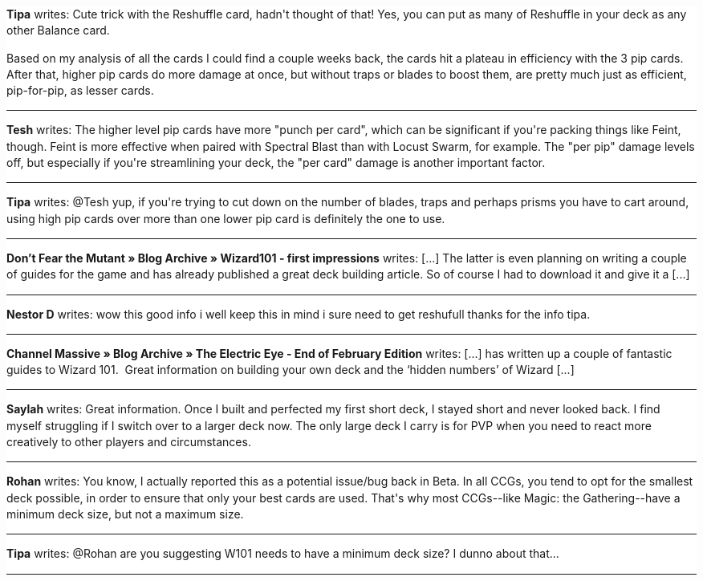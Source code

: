 
**Tipa** writes: Cute trick with the Reshuffle card, hadn't thought of that! Yes, you can put as many of Reshuffle in your deck as any other Balance card.

Based on my analysis of all the cards I could find a couple weeks back, the cards hit a plateau in efficiency with the 3 pip cards. After that, higher pip cards do more damage at once, but without traps or blades to boost them, are pretty much just as efficient, pip-for-pip, as lesser cards.

---

**Tesh** writes: The higher level pip cards have more "punch per card", which can be significant if you're packing things like Feint, though. Feint is more effective when paired with Spectral Blast than with Locust Swarm, for example. The "per pip" damage levels off, but especially if you're streamlining your deck, the "per card" damage is another important factor.

---

**Tipa** writes: @Tesh yup, if you're trying to cut down on the number of blades, traps and perhaps prisms you have to cart around, using high pip cards over more than one lower pip card is definitely the one to use.

---

**Don&#8217;t Fear the Mutant &raquo; Blog Archive &raquo; Wizard101 - first impressions** writes: [...] The latter is even planning on writing a couple of guides for the game and has already published a great deck building article. So of course I had to download it and give it a [...]

---

**Nestor D** writes: wow this good info i well keep this in mind i sure need to get reshufull thanks for the info tipa.

---

**Channel Massive &raquo; Blog Archive &raquo; The Electric Eye - End of February Edition** writes: [...] has written up a couple of fantastic guides to Wizard 101.  Great information on building your own deck and the ‘hidden numbers’ of Wizard [...]

---

**Saylah** writes: Great information. Once I built and perfected my first short deck, I stayed short and never looked back. I find myself struggling if I switch over to a larger deck now. The only large deck I carry is for PVP when you need to react more creatively to other players and circumstances.

---

**Rohan** writes: You know, I actually reported this as a potential issue/bug back in Beta. In all CCGs, you tend to opt for the smallest deck possible, in order to ensure that only your best cards are used. That's why most CCGs--like Magic: the Gathering--have a minimum deck size, but not a maximum size.

---

**Tipa** writes: @Rohan are you suggesting W101 needs to have a minimum deck size? I dunno about that...

---

